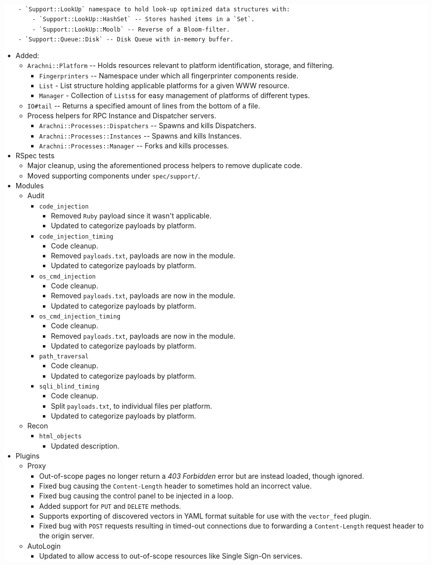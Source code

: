         - `Support::LookUp` namespace to hold look-up optimized data structures with:
            - `Support::LookUp::HashSet` -- Stores hashed items in a `Set`.
            - `Support::LookUp::Moolb` -- Reverse of a Bloom-filter.
        - `Support::Queue::Disk` -- Disk Queue with in-memory buffer.
- Added:
    - `Arachni::Platform` -- Holds resources relevant to platform identification,
        storage, and filtering.
        - `Fingerprinters` -- Namespace under which all fingerprinter
            components reside.
        - `List` - List structure holding applicable platforms for a given WWW resource.
        - `Manager` - Collection of `Lists`s for easy management of platforms of
            different types.
    - `IO#tail` -- Returns a specified amount of lines from the bottom of a file.
    - Process helpers for RPC Instance and Dispatcher servers.
        - `Arachni::Processes::Dispatchers` -- Spawns and kills Dispatchers.
        - `Arachni::Processes::Instances` -- Spawns and kills Instances.
        - `Arachni::Processes::Manager` -- Forks and kills processes.
- RSpec tests
    - Major cleanup, using the aforementioned process helpers to remove duplicate code.
    - Moved supporting components under `spec/support/`.
- Modules
    - Audit
        - `code_injection`
            - Removed `Ruby` payload since it wasn't applicable.
            - Updated to categorize payloads by platform.
        - `code_injection_timing`
            - Code cleanup.
            - Removed `payloads.txt`, payloads are now in the module.
            - Updated to categorize payloads by platform.
        - `os_cmd_injection`
            - Code cleanup.
            - Removed `payloads.txt`, payloads are now in the module.
            - Updated to categorize payloads by platform.
        - `os_cmd_injection_timing`
            - Code cleanup.
            - Removed `payloads.txt`, payloads are now in the module.
            - Updated to categorize payloads by platform.
        - `path_traversal`
            - Code cleanup.
            - Updated to categorize payloads by platform.
        - `sqli_blind_timing`
            - Code cleanup.
            - Split `payloads.txt`, to individual files per platform.
            - Updated to categorize payloads by platform.
    - Recon
        - `html_objects`
            - Updated description.
- Plugins
    - Proxy
        - Out-of-scope pages no longer return a _403 Forbidden_ error but are
            instead loaded, though ignored.
        - Fixed bug causing the `Content-Length` header to sometimes hold an
            incorrect value.
        - Fixed bug causing the control panel to be injected in a loop.
        - Added support for `PUT` and `DELETE` methods.
        - Supports exporting of discovered vectors in YAML format suitable for
            use with the `vector_feed` plugin.
        - Fixed bug with `POST` requests resulting in timed-out connections due
            to forwarding a `Content-Length` request header to the origin server.
    - AutoLogin
        - Updated to allow access to out-of-scope resources like Single Sign-On
            services.
